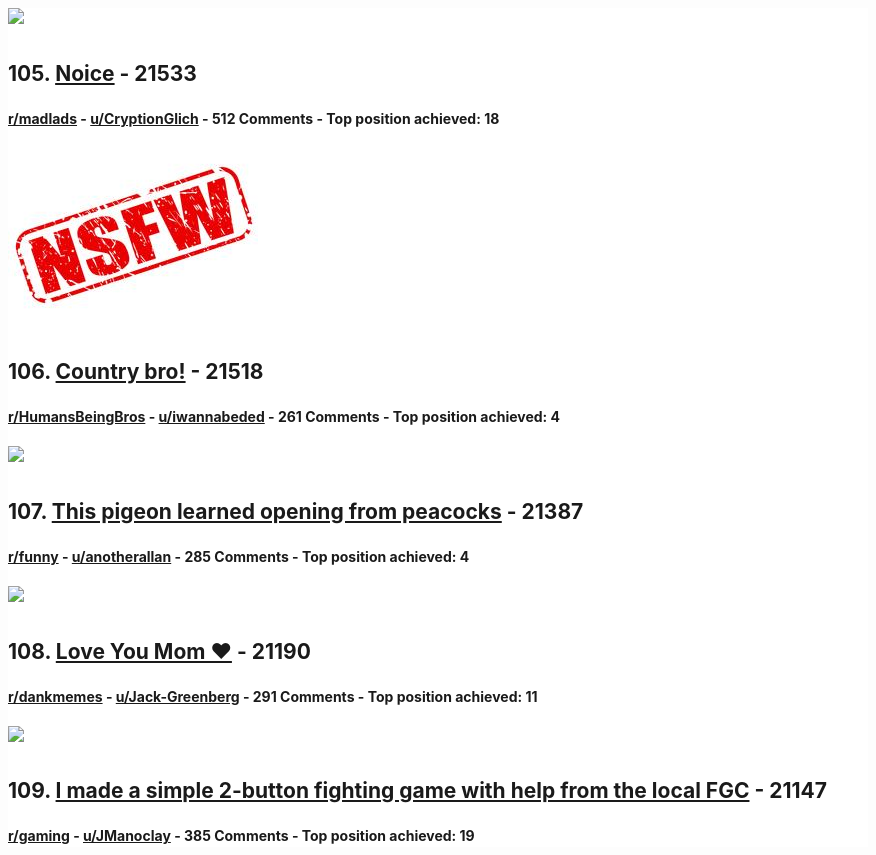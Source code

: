 <a href="https://i.redd.it/n8bjc5sh9tx21.png"><img src="https://b.thumbs.redditmedia.com/g8zdu4o9hQvVAtOjCtfNNO4fvP852tq_fq6WUsA_AQo.jpg"></img></a>

## 105. [Noice](http://reddit.com/r/madlads/comments/bnojzf/noice/) - 21533
#### [r/madlads](http://reddit.com/r/madlads) - [u/CryptionGlich](http://reddit.com/u/CryptionGlich) - 512 Comments - Top position achieved: 18

<a href="https://i.redd.it/j4rt384f0sx21.png"><img src="https://github.com/mgerb/top-of-reddit/raw/master/nsfw.jpg"></img></a>

## 106. [Country bro!](http://reddit.com/r/HumansBeingBros/comments/bnjrly/country_bro/) - 21518
#### [r/HumansBeingBros](http://reddit.com/r/HumansBeingBros) - [u/iwannabeded](http://reddit.com/u/iwannabeded) - 261 Comments - Top position achieved: 4

<a href="https://i.redd.it/8pyvcgqlqox21.jpg"><img src="https://b.thumbs.redditmedia.com/WHG_AgEgAMhxIY4tG6H0FMUoTxnPqiPdaPqieKtb3oU.jpg"></img></a>

## 107. [This pigeon learned opening from peacocks](http://reddit.com/r/funny/comments/bnlwuq/this_pigeon_learned_opening_from_peacocks/) - 21387
#### [r/funny](http://reddit.com/r/funny) - [u/anotherallan](http://reddit.com/u/anotherallan) - 285 Comments - Top position achieved: 4

<a href="https://v.redd.it/yee3d0zb1qx21"><img src="https://b.thumbs.redditmedia.com/jBdjafZpct0l7eoGa5YR3KL0maMf-w0d1YMzQMMq8kQ.jpg"></img></a>

## 108. [Love You Mom ❤️](http://reddit.com/r/dankmemes/comments/bnqh44/love_you_mom/) - 21190
#### [r/dankmemes](http://reddit.com/r/dankmemes) - [u/Jack-Greenberg](http://reddit.com/u/Jack-Greenberg) - 291 Comments - Top position achieved: 11

<a href="https://i.redd.it/6xvat8jwysx21.jpg"><img src="https://b.thumbs.redditmedia.com/QzavdQ-AAw6xVSDQnqGoJlNk9cQzYK839z4o1nlPQ-w.jpg"></img></a>

## 109. [I made a simple 2-button fighting game with help from the local FGC](http://reddit.com/r/gaming/comments/bnigex/i_made_a_simple_2button_fighting_game_with_help/) - 21147
#### [r/gaming](http://reddit.com/r/gaming) - [u/JManoclay](http://reddit.com/u/JManoclay) - 385 Comments - Top position achieved: 19
